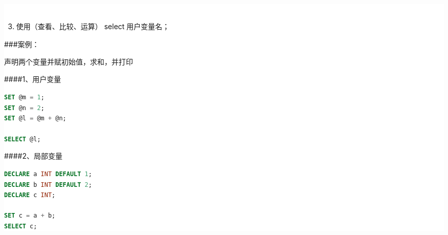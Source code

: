      ​					

3. 使用（查看、比较、运算）
   					select 用户变量名；

###案例：

声明两个变量并赋初始值，求和，并打印

####1、用户变量
```sql
SET	@m = 1;
SET @n = 2;
SET @l = @m + @n;

SELECT @l;
```



####2、局部变量

```sql
DECLARE	a INT DEFAULT 1;
DECLARE b INT DEFAULT 2;
DECLARE c INT;

SET	c = a + b;
SELECT c;
```

